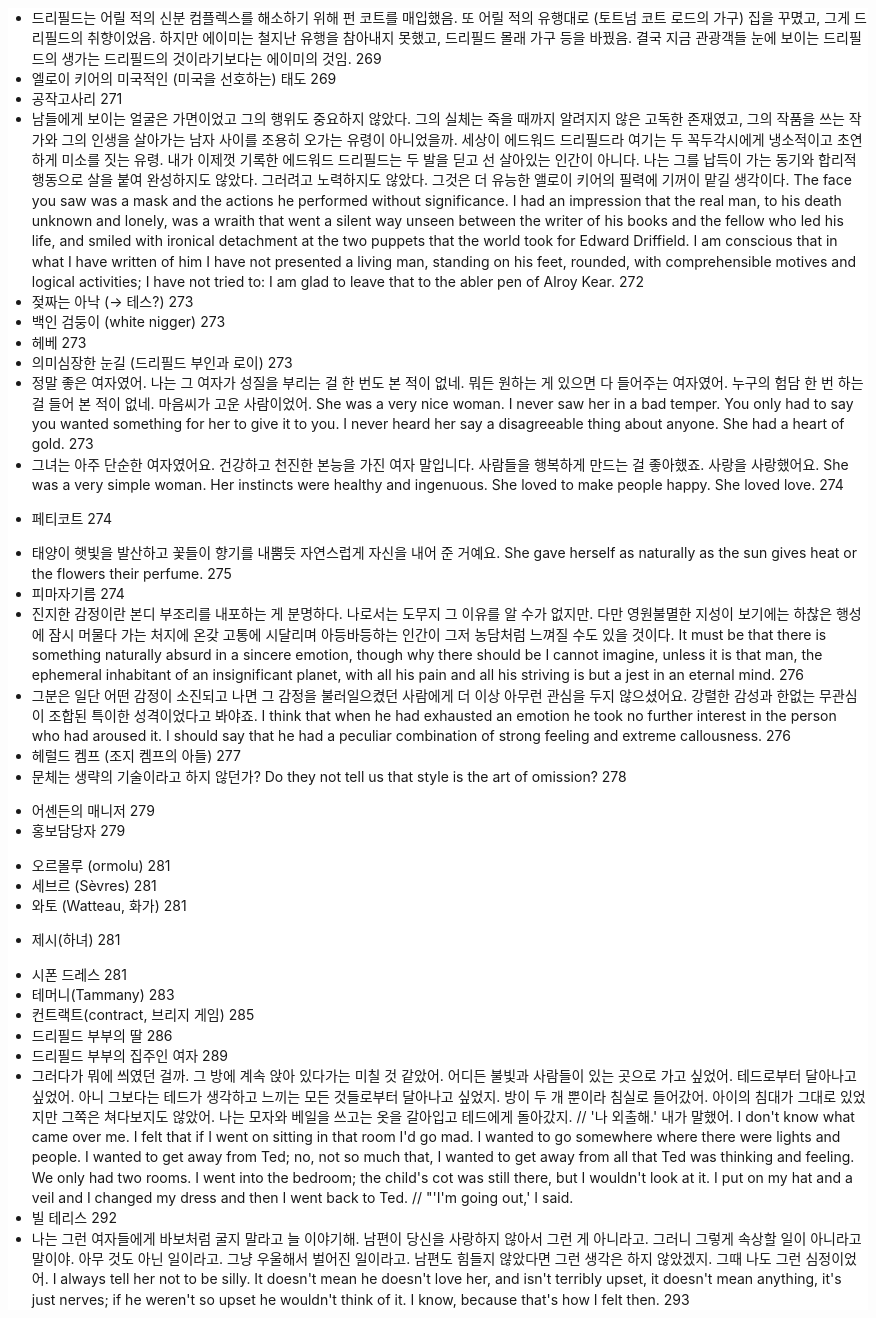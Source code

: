 * 드리필드는 어릴 적의 신분 컴플렉스를 해소하기 위해 펀 코트를 매입했음. 또 어릴 적의 유행대로 (토트넘 코트 로드의 가구) 집을 꾸몄고, 그게 드리필드의 취향이었음. 하지만 에이미는 철지난 유행을 참아내지 못했고, 드리필드 몰래 가구 등을 바꿨음. 결국 지금 관광객들 눈에 보이는 드리필드의 생가는 드리필드의 것이라기보다는 에이미의 것임. 269
* 엘로이 키어의 미국적인 (미국을 선호하는) 태도 269
* 공작고사리 271
* 남들에게 보이는 얼굴은 가면이었고 그의 행위도 중요하지 않았다. 그의 실체는 죽을 때까지 알려지지 않은 고독한 존재였고, 그의 작품을 쓰는 작가와 그의 인생을 살아가는 남자 사이를 조용히 오가는 유령이 아니었을까. 세상이 에드워드 드리필드라 여기는 두 꼭두각시에게 냉소적이고 초연하게 미소를 짓는 유령. 내가 이제껏 기록한 에드워드 드리필드는 두 발을 딛고 선 살아있는 인간이 아니다. 나는 그를 납득이 가는 동기와 합리적 행동으로 살을 붙여 완성하지도 않았다. 그러려고 노력하지도 않았다. 그것은 더 유능한 앨로이 키어의 필력에 기꺼이 맡길 생각이다. The face you saw was a mask and the actions he performed without significance. I had an impression that the real man, to his death unknown and lonely, was a wraith that went a silent way unseen between the writer of his books and the fellow who led his life, and smiled with ironical detachment at the two puppets that the world took for Edward Driffield. I am conscious that in what I have written of him I have not presented a living man, standing on his feet, rounded, with comprehensible motives and logical activities; I have not tried to: I am glad to leave that to the abler pen of Alroy Kear. 272
* 젖짜는 아낙 (→ 테스?) 273
* 백인 검둥이 (white nigger) 273
* 헤베 273
* 의미심장한 눈길 (드리필드 부인과 로이) 273
* 정말 좋은 여자였어. 나는 그 여자가 성질을 부리는 걸 한 번도 본 적이 없네. 뭐든 원하는 게 있으면 다 들어주는 여자였어. 누구의 험담 한 번 하는 걸 들어 본 적이 없네. 마음씨가 고운 사람이었어. She was a very nice woman. I never saw her in a bad temper. You only had to say you wanted something for her to give it to you. I never heard her say a disagreeable thing about anyone. She had a heart of gold. 273
* 그녀는 아주 단순한 여자였어요. 건강하고 천진한 본능을 가진 여자 말입니다. 사람들을 행복하게 만드는 걸 좋아했죠. 사랑을 사랑했어요. She was a very simple woman. Her instincts were healthy and ingenuous. She loved to make people happy. She loved love. 274
+ 페티코트 274
* 태양이 햇빛을 발산하고 꽃들이 향기를 내뿜듯 자연스럽게 자신을 내어 준 거예요. She gave herself as naturally as the sun gives heat or the flowers their perfume. 275
* 피마자기름 274
* 진지한 감정이란 본디 부조리를 내포하는 게 분명하다. 나로서는 도무지 그 이유를 알 수가 없지만. 다만 영원불멸한 지성이 보기에는 하찮은 행성에 잠시 머물다 가는 처지에 온갖 고통에 시달리며 아등바등하는 인간이 그저 농담처럼 느껴질 수도 있을 것이다. It must be that there is something naturally absurd in a sincere emotion, though why there should be I cannot imagine, unless it is that man, the ephemeral inhabitant of an insignificant planet, with all his pain and all his striving is but a jest in an eternal mind. 276
* 그분은 일단 어떤 감정이 소진되고 나면 그 감정을 불러일으켰던 사람에게 더 이상 아무런 관심을 두지 않으셨어요. 강렬한 감성과 한없는 무관심이 조합된 특이한 성격이었다고 봐야죠. I think that when he had exhausted an emotion he took no further interest in the person who had aroused it. I should say that he had a peculiar combination of strong feeling and extreme callousness. 276
* 헤럴드 켐프 (조지 켐프의 아들) 277
* 문체는 생략의 기술이라고 하지 않던가? Do they not tell us that style is the art of omission?  278
- 어셴든의 매니저 279
- 홍보담당자 279
* 오르몰루 (ormolu) 281
* 세브르 (Sèvres) 281
* 와토 (Watteau, 화가) 281
- 제시(하녀) 281
* 시폰 드레스 281
* 테머니(Tammany) 283
* 컨트랙트(contract, 브리지 게임) 285
* 드리필드 부부의 딸 286
* 드리필드 부부의 집주인 여자 289
* 그러다가 뭐에 씌였던 걸까. 그 방에 계속 앉아 있다가는 미칠 것 같았어. 어디든 불빛과 사람들이 있는 곳으로 가고 싶었어. 테드로부터 달아나고 싶었어. 아니 그보다는 테드가 생각하고 느끼는 모든 것들로부터 달아나고 싶었지. 방이 두 개 뿐이라 침실로 들어갔어. 아이의 침대가 그대로 있었지만 그쪽은 쳐다보지도 않았어. 나는 모자와 베일을 쓰고는 옷을 갈아입고 테드에게 돌아갔지. // '나 외출해.' 내가 말했어. I don't know what came over me. I felt that if I went on sitting in that room I'd go mad. I wanted to go somewhere where there were lights and people. I wanted to get away from Ted; no, not so much that, I wanted to get away from all that Ted was thinking and feeling. We only had two rooms. I went into the bedroom; the child's cot was still there, but I wouldn't look at it. I put on my hat and a veil and I changed my dress and then I went back to Ted. // "'I'm going out,' I said.
* 빌 테리스 292
* 나는 그런 여자들에게 바보처럼 굴지 말라고 늘 이야기해. 남편이 당신을 사랑하지 않아서 그런 게 아니라고. 그러니 그렇게 속상할 일이 아니라고 말이야. 아무 것도 아닌 일이라고. 그냥 우울해서 벌어진 일이라고. 남편도 힘들지 않았다면 그런 생각은 하지 않았겠지. 그때 나도 그런 심정이었어. I always tell her not to be silly. It doesn't mean he doesn't love her, and isn't terribly upset, it doesn't mean anything, it's just nerves; if he weren't so upset he wouldn't think of it. I know, because that's how I felt then. 293